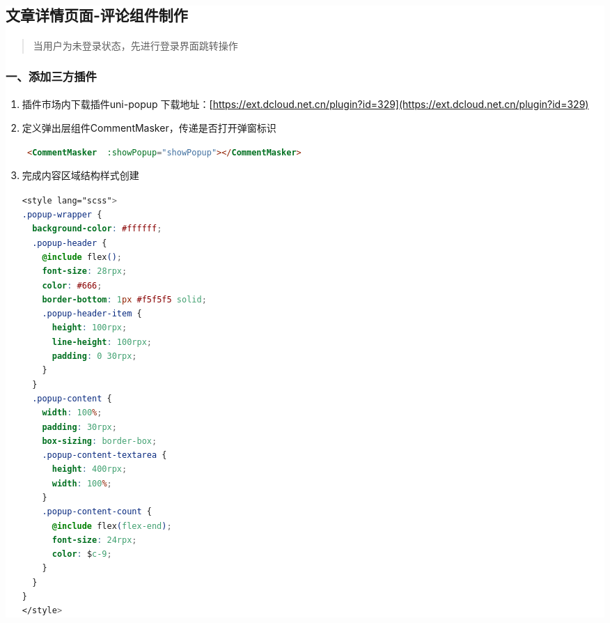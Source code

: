 


   ## 文章详情页面-评论组件制作

   

   > 当用户为未登录状态，先进行登录界面跳转操作

   ### 一、添加三方插件

   1. 插件市场内下载插件uni-popup 下载地址：[https://ext.dcloud.net.cn/plugin?id=329](https://ext.dcloud.net.cn/plugin?id=329)

   2. 定义弹出层组件CommentMasker，传递是否打开弹窗标识

      ```html
       <CommentMasker  :showPopup="showPopup"></CommentMasker>
      ```

   3. 完成内容区域结构样式创建

      ```css
      <style lang="scss">
      .popup-wrapper {
        background-color: #ffffff;
        .popup-header {
          @include flex();
          font-size: 28rpx;
          color: #666;
          border-bottom: 1px #f5f5f5 solid;
          .popup-header-item {
            height: 100rpx;
            line-height: 100rpx;
            padding: 0 30rpx;
          }
        }
        .popup-content {
          width: 100%;
          padding: 30rpx;
          box-sizing: border-box;
          .popup-content-textarea {
            height: 400rpx;
            width: 100%;
          }
          .popup-content-count {
            @include flex(flex-end);
            font-size: 24rpx;
            color: $c-9;
          }
        }
      }
      </style>
      ```
